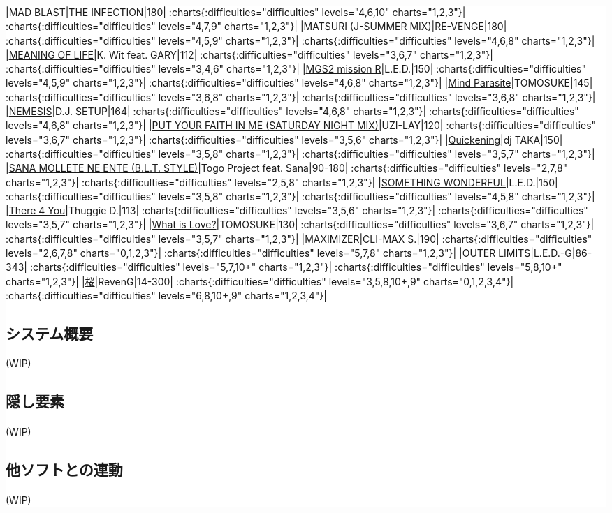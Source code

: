 |[MAD BLAST](/playstation2-jp/festival/mad-blast)|THE INFECTION|180| :charts{:difficulties="difficulties" levels="4,6,10" charts="1,2,3"}| :charts{:difficulties="difficulties" levels="4,7,9" charts="1,2,3"}|
|[MATSURI (J-SUMMER MIX)](/playstation2-jp/festival/matsuri-j-summer)|RE-VENGE|180| :charts{:difficulties="difficulties" levels="4,5,9" charts="1,2,3"}| :charts{:difficulties="difficulties" levels="4,6,8" charts="1,2,3"}|
|[MEANING OF LIFE](/playstation2-jp/festival/meaning-of-life)|K. Wit feat. GARY|112| :charts{:difficulties="difficulties" levels="3,6,7" charts="1,2,3"}| :charts{:difficulties="difficulties" levels="3,4,6" charts="1,2,3"}|
|[MGS2 mission R](/playstation2-jp/festival/mgs2-mission-r)|L.E.D.|150| :charts{:difficulties="difficulties" levels="4,5,9" charts="1,2,3"}| :charts{:difficulties="difficulties" levels="4,6,8" charts="1,2,3"}|
|[Mind Parasite](/playstation2-jp/festival/mind-parasite)|TOMOSUKE|145| :charts{:difficulties="difficulties" levels="3,6,8" charts="1,2,3"}| :charts{:difficulties="difficulties" levels="3,6,8" charts="1,2,3"}|
|[NEMESIS](/playstation2-jp/festival/nemesis)|D.J. SETUP|164| :charts{:difficulties="difficulties" levels="4,6,8" charts="1,2,3"}| :charts{:difficulties="difficulties" levels="4,6,8" charts="1,2,3"}|
|[PUT YOUR FAITH IN ME (SATURDAY NIGHT MIX)](/playstation2-jp/festival/put-your-faith-in-me-saturday-night)|UZI-LAY|120| :charts{:difficulties="difficulties" levels="3,6,7" charts="1,2,3"}| :charts{:difficulties="difficulties" levels="3,5,6" charts="1,2,3"}|
|[Quickening](/playstation2-jp/festival/quickening)|dj TAKA|150| :charts{:difficulties="difficulties" levels="3,5,8" charts="1,2,3"}| :charts{:difficulties="difficulties" levels="3,5,7" charts="1,2,3"}|
|[SANA MOLLETE NE ENTE (B.L.T. STYLE)](/playstation2-jp/festival/sana-mollete-ne-ente-blt)|Togo Project feat. Sana|90-180| :charts{:difficulties="difficulties" levels="2,7,8" charts="1,2,3"}| :charts{:difficulties="difficulties" levels="2,5,8" charts="1,2,3"}|
|[SOMETHING WONDERFUL](/playstation2-jp/festival/something-wonderful)|L.E.D.|150| :charts{:difficulties="difficulties" levels="3,5,8" charts="1,2,3"}| :charts{:difficulties="difficulties" levels="4,5,8" charts="1,2,3"}|
|[There 4 You](/playstation2-jp/festival/there-4-you)|Thuggie D.|113| :charts{:difficulties="difficulties" levels="3,5,6" charts="1,2,3"}| :charts{:difficulties="difficulties" levels="3,5,7" charts="1,2,3"}|
|[What is Love?](/playstation2-jp/festival/what-is-love)|TOMOSUKE|130| :charts{:difficulties="difficulties" levels="3,6,7" charts="1,2,3"}| :charts{:difficulties="difficulties" levels="3,5,7" charts="1,2,3"}|
|[MAXIMIZER](/playstation2-us/extreme/maximizer)|CLI-MAX S.|190| :charts{:difficulties="difficulties" levels="2,6,7,8" charts="0,1,2,3"}| :charts{:difficulties="difficulties" levels="5,7,8" charts="1,2,3"}|
|[OUTER LIMITS](/playstation2-jp/festival/outer-limits)|L.E.D.-G|86-343| :charts{:difficulties="difficulties" levels="5,7,10+" charts="1,2,3"}| :charts{:difficulties="difficulties" levels="5,8,10+" charts="1,2,3"}|
|[桜](/playstation2-jp/extreme/sakura)|RevenG|14-300| :charts{:difficulties="difficulties" levels="3,5,8,10+,9" charts="0,1,2,3,4"}| :charts{:difficulties="difficulties" levels="6,8,10+,9" charts="1,2,3,4"}|

## システム概要

(WIP)

## 隠し要素

(WIP)

## 他ソフトとの連動

(WIP)
